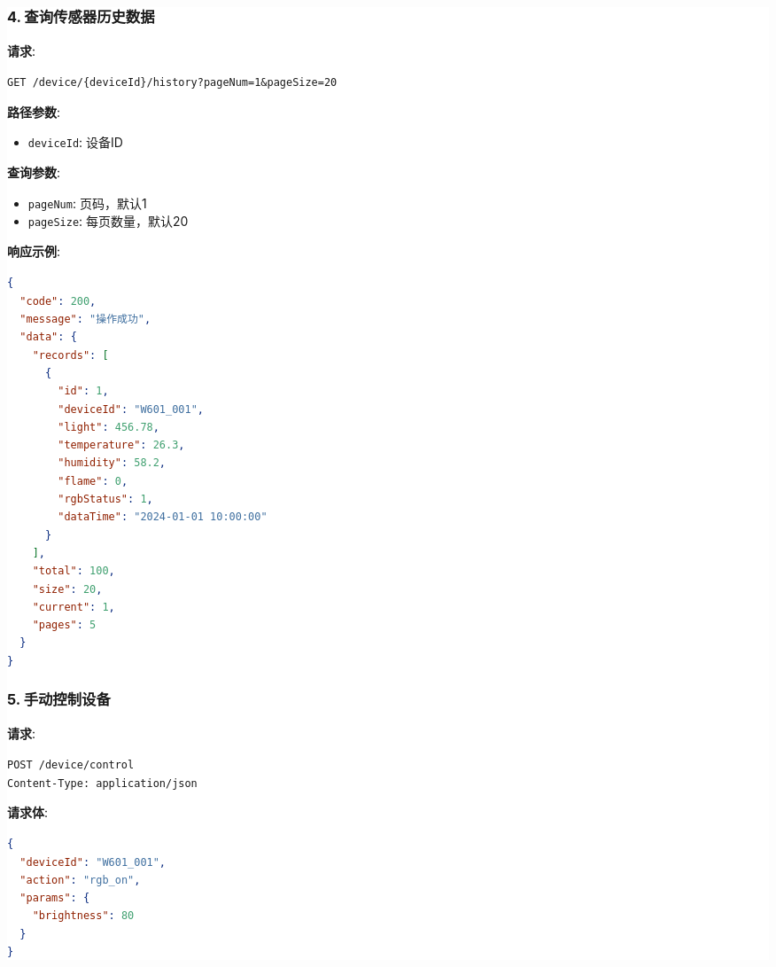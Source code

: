 ### 4. 查询传感器历史数据

**请求**:
```
GET /device/{deviceId}/history?pageNum=1&pageSize=20
```

**路径参数**:
- `deviceId`: 设备ID

**查询参数**:
- `pageNum`: 页码，默认1
- `pageSize`: 每页数量，默认20

**响应示例**:
```json
{
  "code": 200,
  "message": "操作成功",
  "data": {
    "records": [
      {
        "id": 1,
        "deviceId": "W601_001",
        "light": 456.78,
        "temperature": 26.3,
        "humidity": 58.2,
        "flame": 0,
        "rgbStatus": 1,
        "dataTime": "2024-01-01 10:00:00"
      }
    ],
    "total": 100,
    "size": 20,
    "current": 1,
    "pages": 5
  }
}
```

### 5. 手动控制设备

**请求**:
```
POST /device/control
Content-Type: application/json
```

**请求体**:
```json
{
  "deviceId": "W601_001",
  "action": "rgb_on",
  "params": {
    "brightness": 80
  }
}
```
